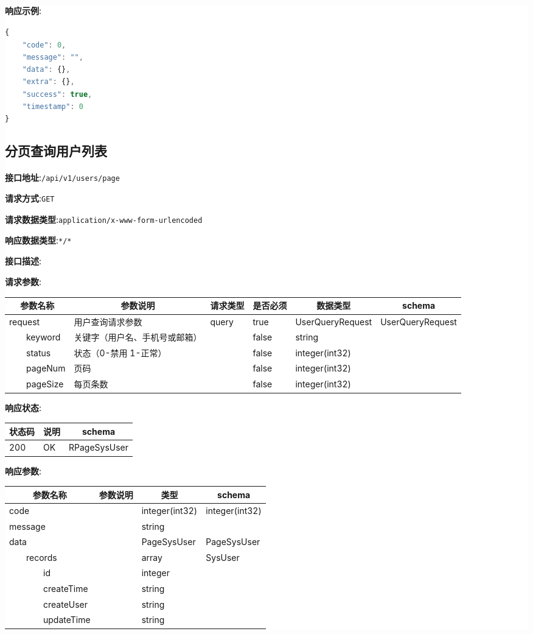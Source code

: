 
**响应示例**:
```javascript
{
	"code": 0,
	"message": "",
	"data": {},
	"extra": {},
	"success": true,
	"timestamp": 0
}
```


## 分页查询用户列表


**接口地址**:`/api/v1/users/page`


**请求方式**:`GET`


**请求数据类型**:`application/x-www-form-urlencoded`


**响应数据类型**:`*/*`


**接口描述**:


**请求参数**:


| 参数名称 | 参数说明 | 请求类型    | 是否必须 | 数据类型 | schema |
| -------- | -------- | ----- | -------- | -------- | ------ |
|request|用户查询请求参数|query|true|UserQueryRequest|UserQueryRequest|
|&emsp;&emsp;keyword|关键字（用户名、手机号或邮箱）||false|string||
|&emsp;&emsp;status|状态（0-禁用 1-正常）||false|integer(int32)||
|&emsp;&emsp;pageNum|页码||false|integer(int32)||
|&emsp;&emsp;pageSize|每页条数||false|integer(int32)||


**响应状态**:


| 状态码 | 说明 | schema |
| -------- | -------- | ----- | 
|200|OK|RPageSysUser|


**响应参数**:


| 参数名称 | 参数说明 | 类型 | schema |
| -------- | -------- | ----- |----- | 
|code||integer(int32)|integer(int32)|
|message||string||
|data||PageSysUser|PageSysUser|
|&emsp;&emsp;records||array|SysUser|
|&emsp;&emsp;&emsp;&emsp;id||integer||
|&emsp;&emsp;&emsp;&emsp;createTime||string||
|&emsp;&emsp;&emsp;&emsp;createUser||string||
|&emsp;&emsp;&emsp;&emsp;updateTime||string||